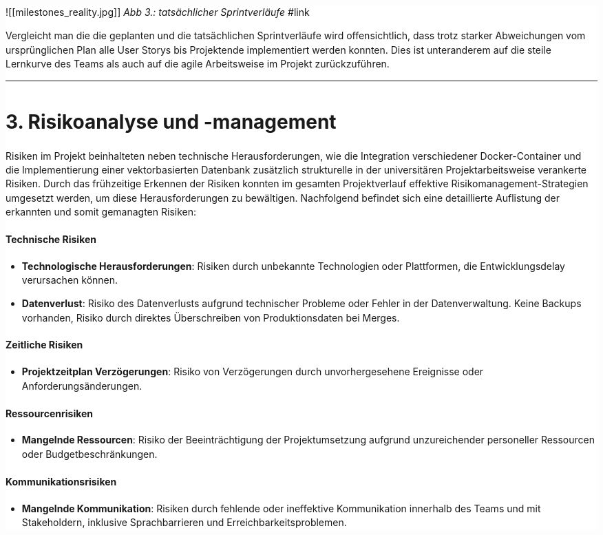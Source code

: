 
  ![[milestones_reality.jpg]]
*Abb 3.: tatsächlicher Sprintverläufe*  #link

  

Vergleicht man die die geplanten und die tatsächlichen Sprintverläufe wird offensichtlich, dass trotz starker Abweichungen vom ursprünglichen Plan alle User Storys bis Projektende implementiert werden konnten. Dies ist unteranderem auf die steile Lernkurve des Teams als auch auf die agile Arbeitsweise im Projekt zurückzuführen.

---

# 3. Risikoanalyse und -management

  

Risiken im Projekt beinhalteten neben technische Herausforderungen, wie die Integration verschiedener Docker-Container und die Implementierung einer vektorbasierten Datenbank zusätzlich strukturelle in der universitären Projektarbeitsweise verankerte Risiken. Durch das frühzeitige Erkennen der Risiken konnten im gesamten Projektverlauf effektive Risikomanagement-Strategien umgesetzt werden, um diese Herausforderungen zu bewältigen. Nachfolgend befindet sich eine detaillierte Auflistung der erkannten und somit gemanagten Risiken:

  

#### Technische Risiken

  

- **Technologische Herausforderungen**: Risiken durch unbekannte Technologien oder Plattformen, die Entwicklungsdelay verursachen können.

- **Datenverlust**: Risiko des Datenverlusts aufgrund technischer Probleme oder Fehler in der Datenverwaltung. Keine Backups vorhanden, Risiko durch direktes Überschreiben von Produktionsdaten bei Merges.

  

#### Zeitliche Risiken

  

- **Projektzeitplan Verzögerungen**: Risiko von Verzögerungen durch unvorhergesehene Ereignisse oder Anforderungsänderungen.

  

#### Ressourcenrisiken

  

- **Mangelnde Ressourcen**: Risiko der Beeinträchtigung der Projektumsetzung aufgrund unzureichender personeller Ressourcen oder Budgetbeschränkungen.

  

#### Kommunikationsrisiken

  

- **Mangelnde Kommunikation**: Risiken durch fehlende oder ineffektive Kommunikation innerhalb des Teams und mit Stakeholdern, inklusive Sprachbarrieren und Erreichbarkeitsproblemen.
